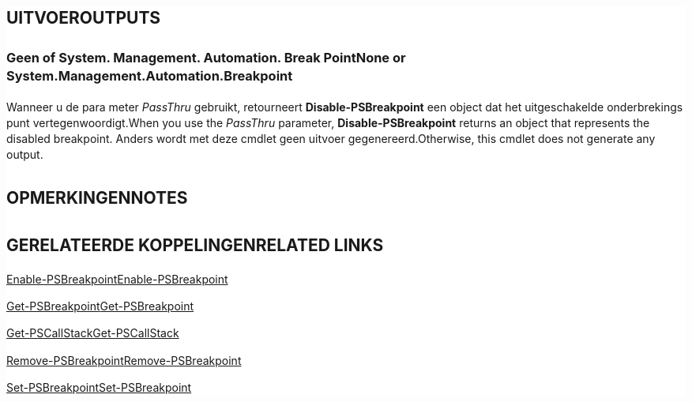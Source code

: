 ## <span data-ttu-id="47323-161">UITVOER</span><span class="sxs-lookup"><span data-stu-id="47323-161">OUTPUTS</span></span>

### <span data-ttu-id="47323-162">Geen of System. Management. Automation. Break Point</span><span class="sxs-lookup"><span data-stu-id="47323-162">None or System.Management.Automation.Breakpoint</span></span>
<span data-ttu-id="47323-163">Wanneer u de para meter *PassThru* gebruikt, retourneert **Disable-PSBreakpoint** een object dat het uitgeschakelde onderbrekings punt vertegenwoordigt.</span><span class="sxs-lookup"><span data-stu-id="47323-163">When you use the *PassThru* parameter, **Disable-PSBreakpoint** returns an object that represents the disabled breakpoint.</span></span>
<span data-ttu-id="47323-164">Anders wordt met deze cmdlet geen uitvoer gegenereerd.</span><span class="sxs-lookup"><span data-stu-id="47323-164">Otherwise, this cmdlet does not generate any output.</span></span>

## <span data-ttu-id="47323-165">OPMERKINGEN</span><span class="sxs-lookup"><span data-stu-id="47323-165">NOTES</span></span>

## <span data-ttu-id="47323-166">GERELATEERDE KOPPELINGEN</span><span class="sxs-lookup"><span data-stu-id="47323-166">RELATED LINKS</span></span>

[<span data-ttu-id="47323-167">Enable-PSBreakpoint</span><span class="sxs-lookup"><span data-stu-id="47323-167">Enable-PSBreakpoint</span></span>](Enable-PSBreakpoint.md)

[<span data-ttu-id="47323-168">Get-PSBreakpoint</span><span class="sxs-lookup"><span data-stu-id="47323-168">Get-PSBreakpoint</span></span>](Get-PSBreakpoint.md)

[<span data-ttu-id="47323-169">Get-PSCallStack</span><span class="sxs-lookup"><span data-stu-id="47323-169">Get-PSCallStack</span></span>](Get-PSCallStack.md)

[<span data-ttu-id="47323-170">Remove-PSBreakpoint</span><span class="sxs-lookup"><span data-stu-id="47323-170">Remove-PSBreakpoint</span></span>](Remove-PSBreakpoint.md)

[<span data-ttu-id="47323-171">Set-PSBreakpoint</span><span class="sxs-lookup"><span data-stu-id="47323-171">Set-PSBreakpoint</span></span>](Set-PSBreakpoint.md)
